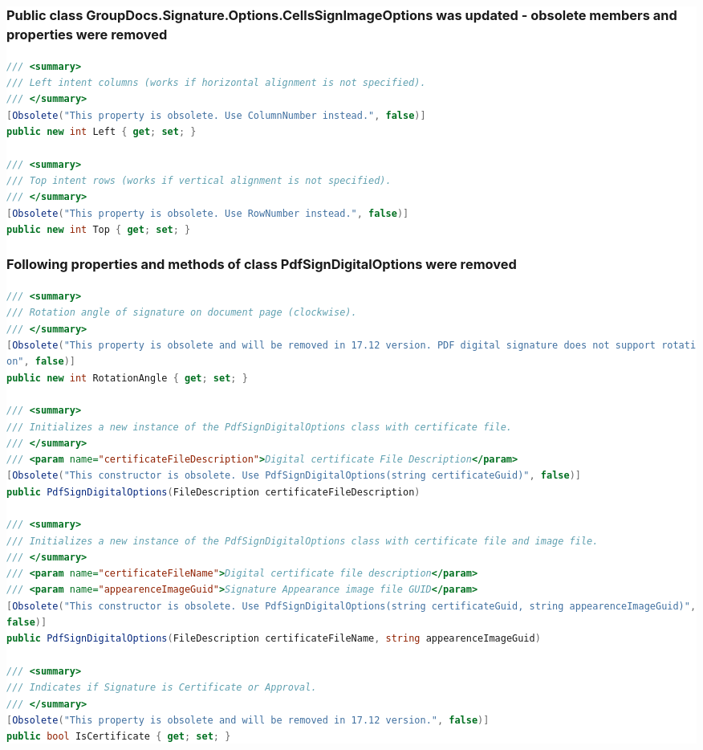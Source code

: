 ### Public class GroupDocs.Signature.Options.CellsSignImageOptions was updated - obsolete members and properties were removed

```csharp
/// <summary>
/// Left intent columns (works if horizontal alignment is not specified).
/// </summary>
[Obsolete("This property is obsolete. Use ColumnNumber instead.", false)]
public new int Left { get; set; }
 
/// <summary>
/// Top intent rows (works if vertical alignment is not specified).
/// </summary>
[Obsolete("This property is obsolete. Use RowNumber instead.", false)]
public new int Top { get; set; }
```

### Following properties and methods of class PdfSignDigitalOptions were removed

```csharp
/// <summary>
/// Rotation angle of signature on document page (clockwise).  
/// </summary>      
[Obsolete("This property is obsolete and will be removed in 17.12 version. PDF digital signature does not support rotation", false)]
public new int RotationAngle { get; set; }
        
/// <summary>
/// Initializes a new instance of the PdfSignDigitalOptions class with certificate file.
/// </summary>
/// <param name="certificateFileDescription">Digital certificate File Description</param>     
[Obsolete("This constructor is obsolete. Use PdfSignDigitalOptions(string certificateGuid)", false)]
public PdfSignDigitalOptions(FileDescription certificateFileDescription)
        
/// <summary>
/// Initializes a new instance of the PdfSignDigitalOptions class with certificate file and image file.
/// </summary>
/// <param name="certificateFileName">Digital certificate file description</param>
/// <param name="appearenceImageGuid">Signature Appearance image file GUID</param>
[Obsolete("This constructor is obsolete. Use PdfSignDigitalOptions(string certificateGuid, string appearenceImageGuid)", false)]
public PdfSignDigitalOptions(FileDescription certificateFileName, string appearenceImageGuid)
      
/// <summary>
/// Indicates if Signature is Certificate or Approval.
/// </summary>
[Obsolete("This property is obsolete and will be removed in 17.12 version.", false)]
public bool IsCertificate { get; set; }
```
